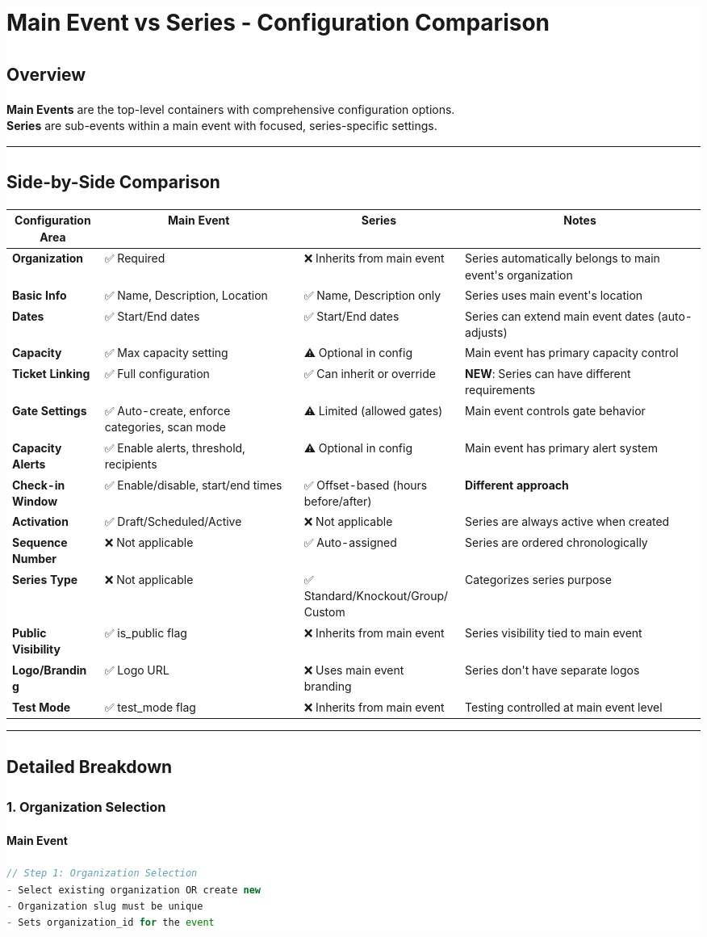# Main Event vs Series - Configuration Comparison

## Overview

**Main Events** are the top-level containers with comprehensive configuration options.  
**Series** are sub-events within a main event with focused, series-specific settings.

---

## Side-by-Side Comparison

| Configuration Area | Main Event | Series | Notes |
|-------------------|------------|---------|-------|
| **Organization** | ✅ Required | ❌ Inherits from main event | Series automatically belongs to main event's organization |
| **Basic Info** | ✅ Name, Description, Location | ✅ Name, Description only | Series uses main event's location |
| **Dates** | ✅ Start/End dates | ✅ Start/End dates | Series can extend main event dates (auto-adjusts) |
| **Capacity** | ✅ Max capacity setting | ⚠️ Optional in config | Main event has primary capacity control |
| **Ticket Linking** | ✅ Full configuration | ✅ Can inherit or override | **NEW**: Series can have different requirements |
| **Gate Settings** | ✅ Auto-create, enforce categories, scan mode | ⚠️ Limited (allowed gates) | Main event controls gate behavior |
| **Capacity Alerts** | ✅ Enable alerts, threshold, recipients | ⚠️ Optional in config | Main event has primary alert system |
| **Check-in Window** | ✅ Enable/disable, start/end times | ✅ Offset-based (hours before/after) | **Different approach** |
| **Activation** | ✅ Draft/Scheduled/Active | ❌ Not applicable | Series are always active when created |
| **Sequence Number** | ❌ Not applicable | ✅ Auto-assigned | Series are ordered chronologically |
| **Series Type** | ❌ Not applicable | ✅ Standard/Knockout/Group/Custom | Categorizes series purpose |
| **Public Visibility** | ✅ is_public flag | ❌ Inherits from main event | Series visibility tied to main event |
| **Logo/Branding** | ✅ Logo URL | ❌ Uses main event branding | Series don't have separate logos |
| **Test Mode** | ✅ test_mode flag | ❌ Inherits from main event | Testing controlled at main event level |

---

## Detailed Breakdown

### 1. Organization Selection

#### Main Event
```typescript
// Step 1: Organization Selection
- Select existing organization OR create new
- Organization slug must be unique
- Sets organization_id for the event
```
